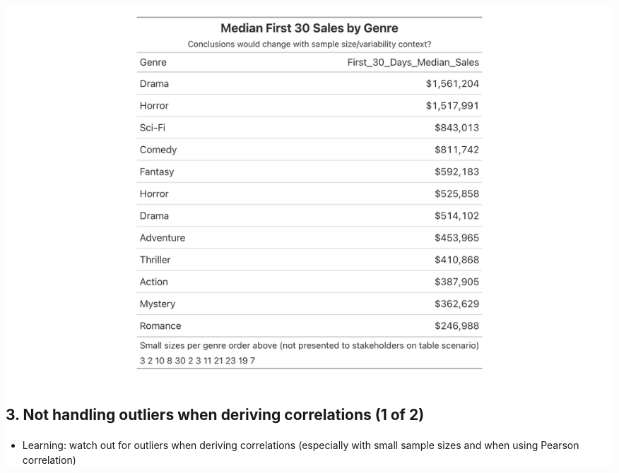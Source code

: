 <img src="table_vis.png" width="100%" />

## 3. Not handling outliers when deriving correlations (1 of 2)

- Learning: watch out for outliers when deriving correlations
  (especially with small sample sizes and when using Pearson
  correlation)
